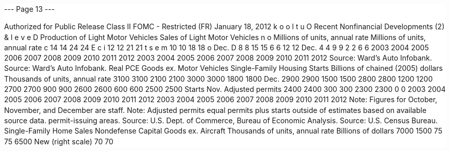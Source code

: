 --- Page 13 ---

Authorized for Public Release
Class II FOMC - Restricted (FR) January 18, 2012
k
o
o
l
t
u
O Recent Nonfinancial Developments (2)
&
l
e
v
e
D
Production of Light Motor Vehicles Sales of Light Motor Vehicles
n
o Millions of units, annual rate Millions of units, annual rate
c 14 14 24 24
E
c
i 12 12 21 21
t
s
e
m 10 10 18 18
o Dec.
D
8 8 15 15
6 6 12 12
Dec.
4 4 9 9
2 2 6 6
2003 2004 2005 2006 2007 2008 2009 2010 2011 2012 2003 2004 2005 2006 2007 2008 2009 2010 2011 2012
Source: Ward’s Auto Infobank. Source: Ward’s Auto Infobank.
Real PCE Goods ex. Motor Vehicles Single-Family Housing Starts
Billions of chained (2005) dollars Thousands of units, annual rate
3100 3100 2100 2100
3000 3000 1800 1800
Dec.
2900 2900
1500 1500
2800 2800
1200 1200
2700 2700
900 900
2600 2600
600 600
2500 2500 Starts Nov.
Adjusted permits
2400 2400 300 300
2300 2300 0 0
2003 2004 2005 2006 2007 2008 2009 2010 2011 2012 2003 2004 2005 2006 2007 2008 2009 2010 2011 2012
Note: Figures for October, November, and December are staff. Note: Adjusted permits equal permits plus starts outside of
estimates based on available source data. permit-issuing areas.
Source: U.S. Dept. of Commerce, Bureau of Economic Analysis. Source: U.S. Census Bureau.
Single-Family Home Sales Nondefense Capital Goods ex. Aircraft
Thousands of units, annual rate Billions of dollars
7000 1500 75 75
6500 New
(right scale) 70 70
